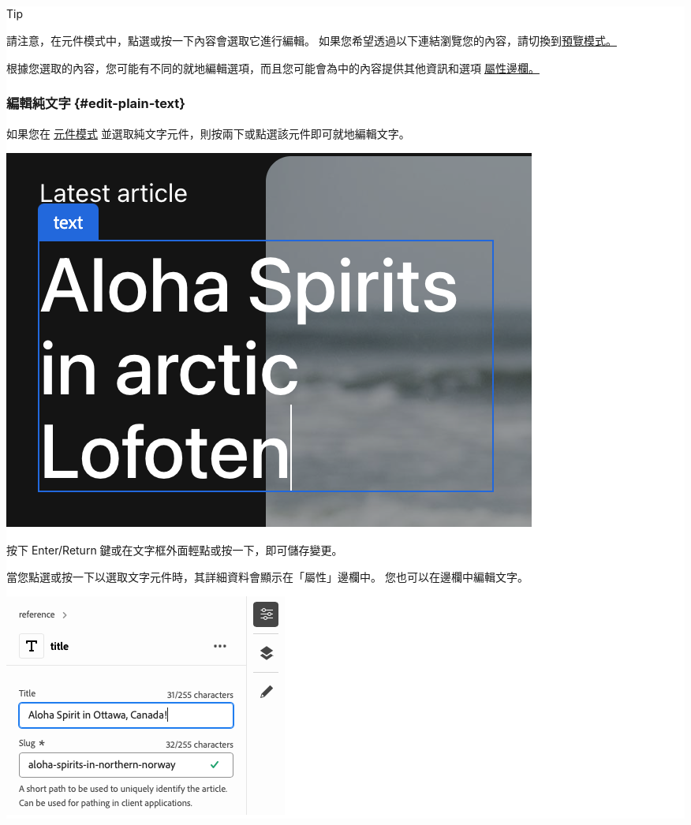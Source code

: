 >[!TIP]
>
>請注意，在元件模式中，點選或按一下內容會選取它進行編輯。 如果您希望透過以下連結瀏覽您的內容，請切換到[預覽模式。](#preview-mode)

根據您選取的內容，您可能有不同的就地編輯選項，而且您可能會為中的內容提供其他資訊和選項 [屬性邊欄。](#properties-rail)

### 編輯純文字 {#edit-plain-text}

如果您在 [元件模式](#component-mode) 並選取純文字元件，則按兩下或點選該元件即可就地編輯文字。

![編輯內容](assets/editing-content.png)

按下 Enter/Return 鍵或在文字框外面輕點或按一下，即可儲存變更。

當您點選或按一下以選取文字元件時，其詳細資料會顯示在「屬性」邊欄中。 您也可以在邊欄中編輯文字。

![編輯屬性邊欄中的文字](assets/ue-editing-text-component-rail.png)
